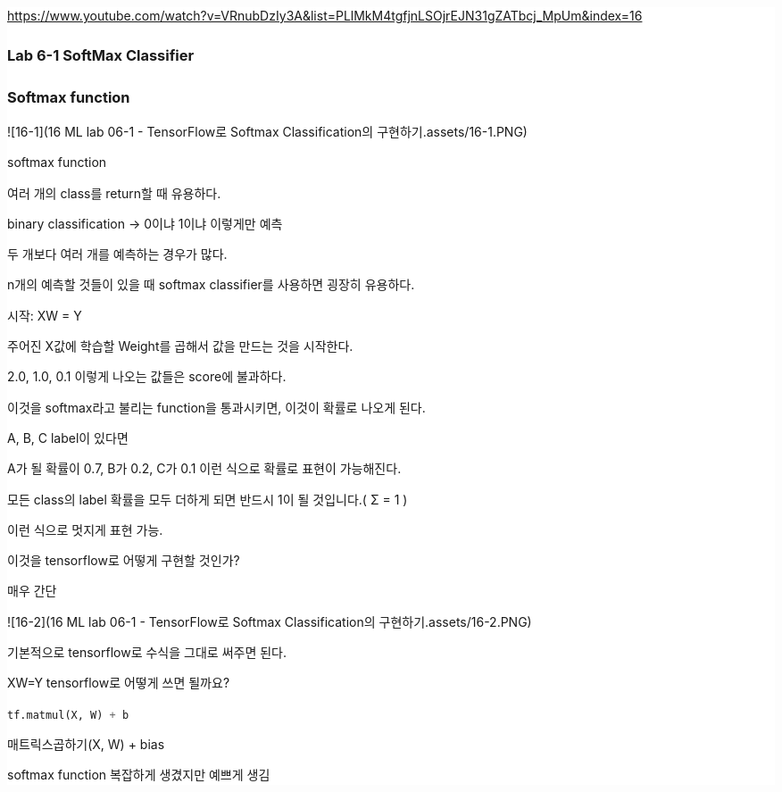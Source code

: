 https://www.youtube.com/watch?v=VRnubDzIy3A&list=PLlMkM4tgfjnLSOjrEJN31gZATbcj_MpUm&index=16



### Lab 6-1 SoftMax Classifier





### Softmax function

![16-1](16 ML lab 06-1 - TensorFlow로 Softmax Classification의 구현하기.assets/16-1.PNG)

softmax function

여러 개의 class를 return할 때 유용하다.



binary classification -> 0이냐 1이냐 이렇게만 예측

두 개보다 여러 개를 예측하는 경우가 많다.

n개의 예측할 것들이 있을 때 softmax classifier를 사용하면 굉장히 유용하다.



시작: XW = Y

주어진 X값에 학습할 Weight를 곱해서 값을 만드는 것을 시작한다.

2.0, 1.0, 0.1 이렇게 나오는 값들은 score에 불과하다.

이것을 softmax라고 불리는 function을 통과시키면, 이것이 확률로 나오게 된다.

A, B, C label이 있다면

A가 될 확률이 0.7, B가 0.2, C가 0.1 이런 식으로 확률로 표현이 가능해진다.

모든 class의 label 확률을 모두 더하게 되면 반드시 1이 될 것입니다.( Σ = 1 )

이런 식으로 멋지게 표현 가능.



이것을 tensorflow로 어떻게 구현할 것인가?

매우 간단

![16-2](16 ML lab 06-1 - TensorFlow로 Softmax Classification의 구현하기.assets/16-2.PNG)

기본적으로 tensorflow로 수식을 그대로 써주면 된다.

XW=Y tensorflow로 어떻게 쓰면 될까요?

```python
tf.matmul(X, W) + b
```

매트릭스곱하기(X, W) + bias



softmax function 복잡하게 생겼지만 예쁘게 생김
